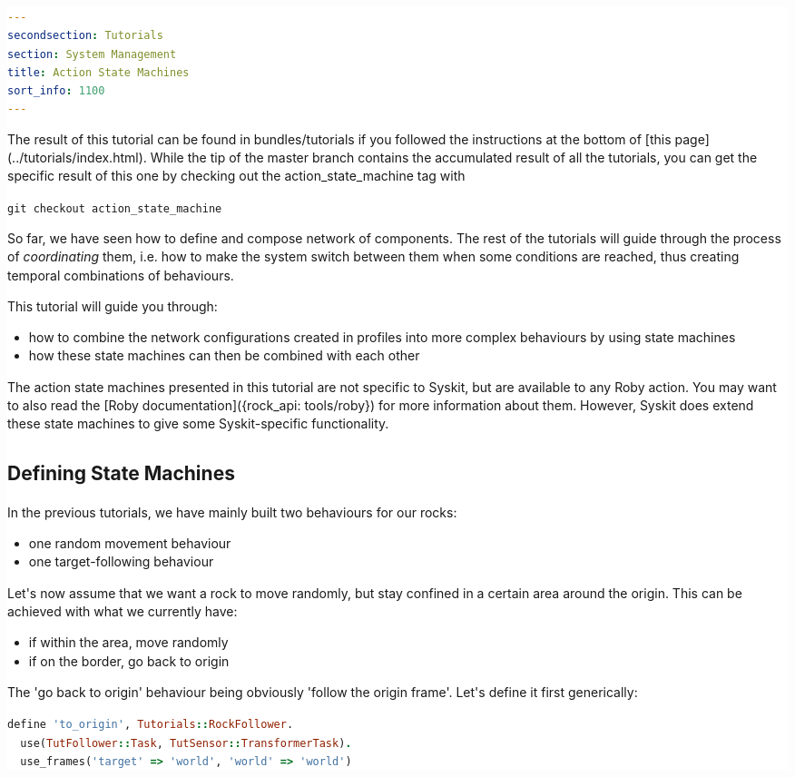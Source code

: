 ```yaml
---
secondsection: Tutorials
section: System Management
title: Action State Machines
sort_info: 1100
---
```


<div class="note" markdown="1">
The result of this tutorial can be found in bundles/tutorials if you
followed the instructions at the bottom of [this page](../tutorials/index.html).
While the tip of the master branch contains the accumulated result of all the
tutorials, you can get the specific result of this one by checking out the
action_state_machine tag with

~~~
git checkout action_state_machine
~~~
</div>

So far, we have seen how to define and compose network of components. The rest
of the tutorials will guide through the process of _coordinating_ them, i.e. how
to make the system switch between them when some conditions are reached, thus
creating temporal combinations of behaviours.

This tutorial will guide you through:

 * how to combine the network configurations created in profiles into more
   complex behaviours by using state machines
 * how these state machines can then be combined with each other

The action state machines presented in this tutorial are not specific to Syskit,
but are available to any Roby action. You may want to also read the [Roby
documentation]({rock_api: tools/roby}) for more information about them. However, Syskit
does extend these state machines to give some Syskit-specific functionality.

Defining State Machines
-----------------------
In the previous tutorials, we have mainly built two behaviours for our rocks:

 * one random movement behaviour
 * one target-following behaviour

Let's now assume that we want a rock to move randomly, but stay confined in a
certain area around the origin. This can be achieved with what we currently
have:

 * if within the area, move randomly
 * if on the border, go back to origin

The 'go back to origin' behaviour being obviously 'follow the origin frame'.
Let's define it first generically:

~~~ ruby
define 'to_origin', Tutorials::RockFollower.
  use(TutFollower::Task, TutSensor::TransformerTask).
  use_frames('target' => 'world', 'world' => 'world')
~~~

